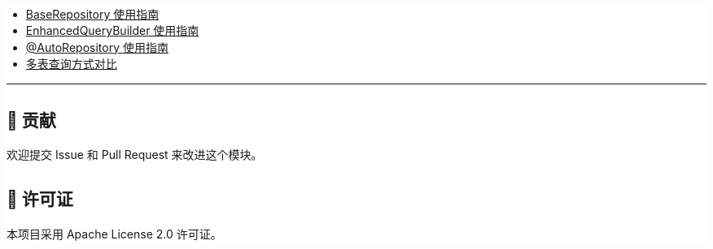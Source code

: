 - [BaseRepository 使用指南](./src/main/java/com/indigo/databases/repository/BaseRepository_README.md)
- [EnhancedQueryBuilder 使用指南](./EnhancedQueryBuilder_README.md)
- [@AutoRepository 使用指南](./src/main/java/com/indigo/databases/repository/AutoRepository_使用指南.md)
- [多表查询方式对比](./src/main/java/com/indigo/databases/repository/BaseRepository_多表查询方式对比.md)

---

## 🤝 **贡献**

欢迎提交 Issue 和 Pull Request 来改进这个模块。

## 📄 **许可证**

本项目采用 Apache License 2.0 许可证。
